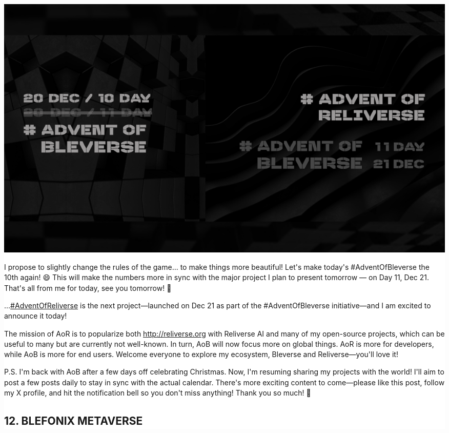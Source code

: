 ![cover](<../../../public/aob/11.png>)

I propose to slightly change the rules of the game... to make things more beautiful! Let's make today's #AdventOfBleverse the 10th again! 😄
This will make the numbers more in sync with the major project I plan to present tomorrow — on Day 11, Dec 21. That's all from me for today, see you tomorrow! 👋

...[#AdventOfReliverse](https://x.com/hashtag/AdventOfReliverse) is the next project—launched on Dec 21 as part of the #AdventOfBleverse initiative—and I am excited to announce it today!

The mission of AoR is to popularize both <http://reliverse.org> with Reliverse AI and many of my open-source projects, which can be useful to many but are currently not well-known. In turn, AoB will now focus more on global things. AoR is more for developers, while AoB is more for end users. Welcome everyone to explore my ecosystem, Bleverse and Reliverse—you'll love it!

P.S. I'm back with AoB after a few days off celebrating Christmas. Now, I'm resuming sharing my projects with the world! I'll aim to post a few posts daily to stay in sync with the actual calendar. There's more exciting content to come—please like this post, follow my X profile, and hit the notification bell so you don't miss anything! Thank you so much! 🙏

## 12. BLEFONIX METAVERSE
